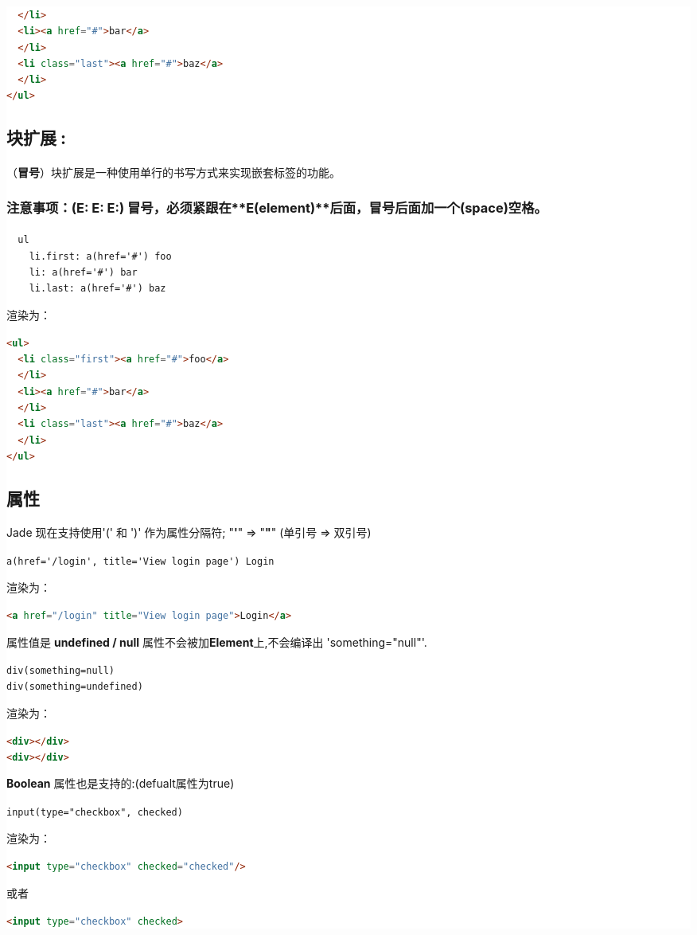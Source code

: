```html
  </li>
  <li><a href="#">bar</a>
  </li>
  <li class="last"><a href="#">baz</a>
  </li>
</ul>
```
## 块扩展 **:**

（**冒号**）块扩展是一种使用单行的书写方式来实现嵌套标签的功能。
### 注意事项：**(E: E: E:)** **冒号**，必须紧跟在**E(element)**后面，**冒号**后面加一个(space)**空格**。

```code
  ul
    li.first: a(href='#') foo
    li: a(href='#') bar
    li.last: a(href='#') baz
``` 
渲染为：
```html
<ul>
  <li class="first"><a href="#">foo</a>
  </li>
  <li><a href="#">bar</a>
  </li>
  <li class="last"><a href="#">baz</a>
  </li>
</ul>
```

## 属性

Jade 现在支持使用'(' 和 ')' 作为属性分隔符; "**'**" => "**"**" (单引号 => 双引号)
```code
a(href='/login', title='View login page') Login
```
渲染为：
```html
<a href="/login" title="View login page">Login</a>
```
属性值是 **undefined / null** 属性不会被加**Element**上,不会编译出 'something="null"'.
```code
div(something=null)
div(something=undefined)
``` 
渲染为：
```html
<div></div>
<div></div>
``` 
**Boolean** 属性也是支持的:(defualt属性为true)
```code
input(type="checkbox", checked)
``` 
渲染为：
```html
<input type="checkbox" checked="checked"/>
``` 
或者
```html
<input type="checkbox" checked>
``` 
